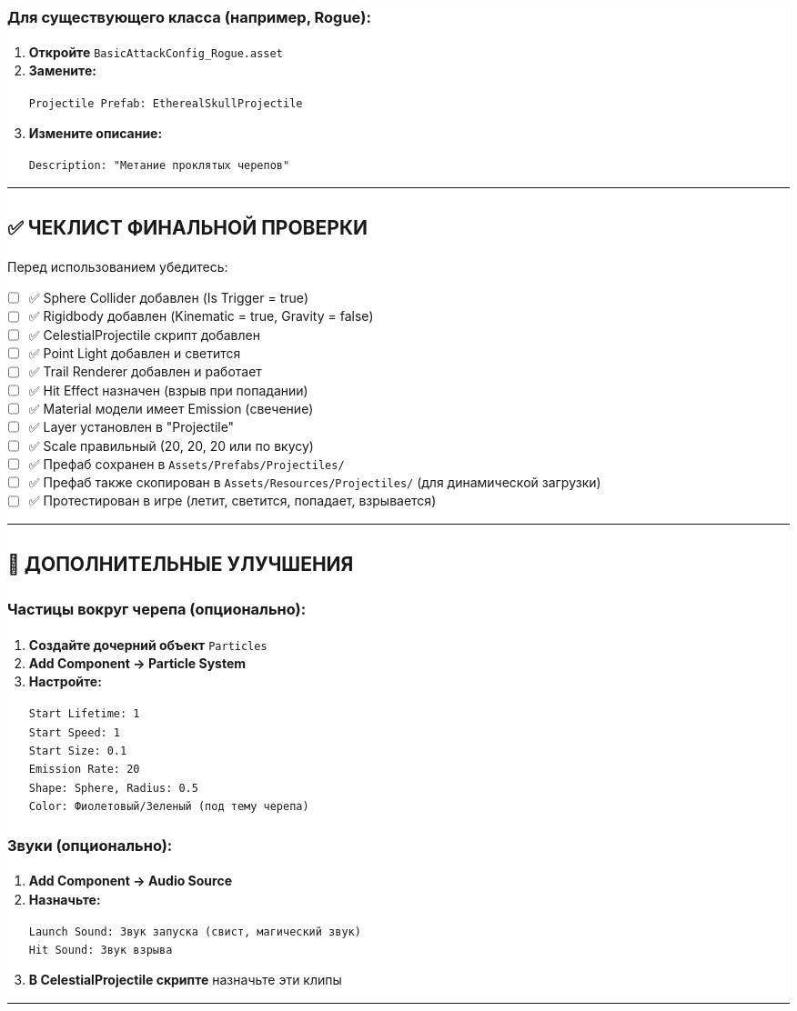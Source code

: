 ### Для существующего класса (например, Rogue):

1. **Откройте** `BasicAttackConfig_Rogue.asset`
2. **Замените:**
   ```
   Projectile Prefab: EtherealSkullProjectile
   ```
3. **Измените описание:**
   ```
   Description: "Метание проклятых черепов"
   ```

---

## ✅ ЧЕКЛИСТ ФИНАЛЬНОЙ ПРОВЕРКИ

Перед использованием убедитесь:

- [ ] ✅ Sphere Collider добавлен (Is Trigger = true)
- [ ] ✅ Rigidbody добавлен (Kinematic = true, Gravity = false)
- [ ] ✅ CelestialProjectile скрипт добавлен
- [ ] ✅ Point Light добавлен и светится
- [ ] ✅ Trail Renderer добавлен и работает
- [ ] ✅ Hit Effect назначен (взрыв при попадании)
- [ ] ✅ Material модели имеет Emission (свечение)
- [ ] ✅ Layer установлен в "Projectile"
- [ ] ✅ Scale правильный (20, 20, 20 или по вкусу)
- [ ] ✅ Префаб сохранен в `Assets/Prefabs/Projectiles/`
- [ ] ✅ Префаб также скопирован в `Assets/Resources/Projectiles/` (для динамической загрузки)
- [ ] ✅ Протестирован в игре (летит, светится, попадает, взрывается)

---

## 🚀 ДОПОЛНИТЕЛЬНЫЕ УЛУЧШЕНИЯ

### Частицы вокруг черепа (опционально):

1. **Создайте дочерний объект** `Particles`
2. **Add Component → Particle System**
3. **Настройте:**
   ```
   Start Lifetime: 1
   Start Speed: 1
   Start Size: 0.1
   Emission Rate: 20
   Shape: Sphere, Radius: 0.5
   Color: Фиолетовый/Зеленый (под тему черепа)
   ```

### Звуки (опционально):

1. **Add Component → Audio Source**
2. **Назначьте:**
   ```
   Launch Sound: Звук запуска (свист, магический звук)
   Hit Sound: Звук взрыва
   ```
3. **В CelestialProjectile скрипте** назначьте эти клипы

---